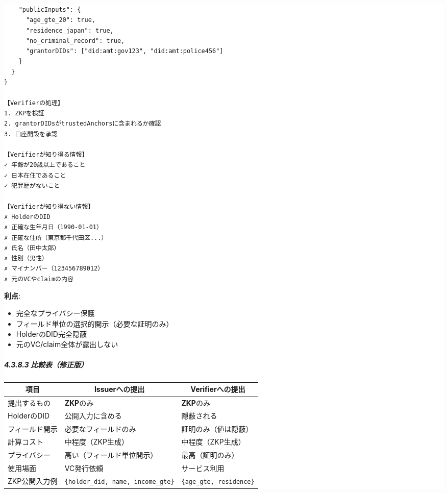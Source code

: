 ```
    "publicInputs": {
      "age_gte_20": true,
      "residence_japan": true,
      "no_criminal_record": true,
      "grantorDIDs": ["did:amt:gov123", "did:amt:police456"]
    }
  }
}

【Verifierの処理】
1. ZKPを検証
2. grantorDIDsがtrustedAnchorsに含まれるか確認
3. 口座開設を承認

【Verifierが知り得る情報】
✓ 年齢が20歳以上であること
✓ 日本在住であること
✓ 犯罪歴がないこと

【Verifierが知り得ない情報】
✗ HolderのDID
✗ 正確な生年月日（1990-01-01）
✗ 正確な住所（東京都千代田区...）
✗ 氏名（田中太郎）
✗ 性別（男性）
✗ マイナンバー（123456789012）
✗ 元のVCやclaimの内容
```

**利点**:
- 完全なプライバシー保護
- フィールド単位の選択的開示（必要な証明のみ）
- HolderのDID完全隠蔽
- 元のVC/claim全体が露出しない

##### 4.3.8.3 比較表（修正版）

| 項目 | Issuerへの提出 | Verifierへの提出 |
|------|--------------|----------------|
| 提出するもの | **ZKP**のみ | **ZKP**のみ |
| HolderのDID | 公開入力に含める | 隠蔽される |
| フィールド開示 | 必要なフィールドのみ | 証明のみ（値は隠蔽） |
| 計算コスト | 中程度（ZKP生成） | 中程度（ZKP生成） |
| プライバシー | 高い（フィールド単位開示） | 最高（証明のみ） |
| 使用場面 | VC発行依頼 | サービス利用 |
| ZKP公開入力例 | `{holder_did, name, income_gte}` | `{age_gte, residence}` |
